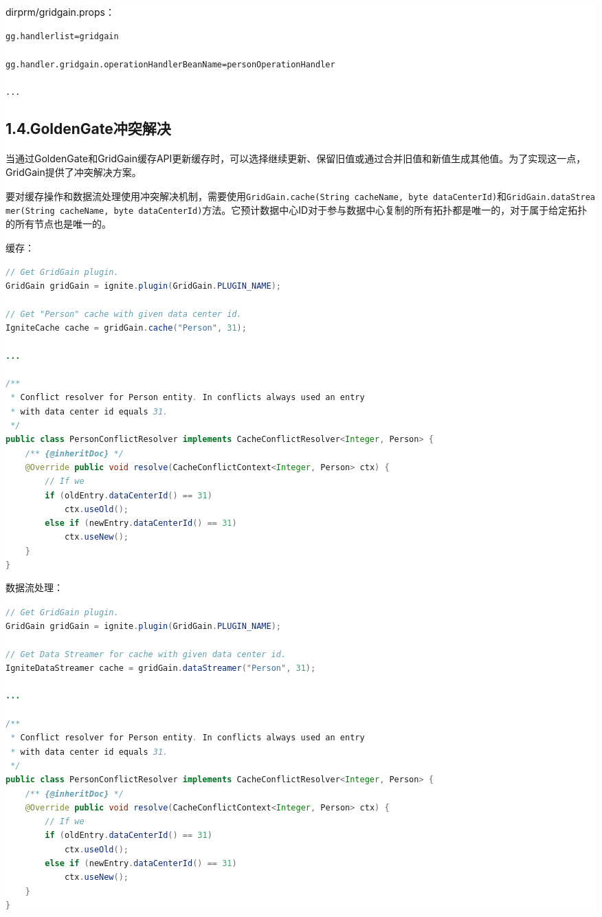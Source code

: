 dirprm/gridgain.props：
```properties
gg.handlerlist=gridgain

gg.handler.gridgain.operationHandlerBeanName=personOperationHandler

...
```
## 1.4.GoldenGate冲突解决
当通过GoldenGate和GridGain缓存API更新缓存时，可以选择继续更新、保留旧值或通过合并旧值和新值生成其他值。为了实现这一点，GridGain提供了冲突解决方案。

要对缓存操作和数据流处理使用冲突解决机制，需要使用`GridGain.cache(String cacheName, byte dataCenterId)`和`GridGain.dataStreamer(String cacheName, byte dataCenterId)`方法。它预计数据中心ID对于参与数据中心复制的所有拓扑都是唯一的，对于属于给定拓扑的所有节点也是唯一的。

缓存：
```java
// Get GridGain plugin.
GridGain gridGain = ignite.plugin(GridGain.PLUGIN_NAME);

// Get "Person" cache with given data center id.
IgniteCache cache = gridGain.cache("Person", 31);

...

/**
 * Conflict resolver for Person entity. In conflicts always used an entry 
 * with data center id equals 31.
 */
public class PersonConflictResolver implements CacheConflictResolver<Integer, Person> {
    /** {@inheritDoc} */
    @Override public void resolve(CacheConflictContext<Integer, Person> ctx) {
        // If we
        if (oldEntry.dataCenterId() == 31)
            ctx.useOld();
        else if (newEntry.dataCenterId() == 31)
            ctx.useNew();
    }
}
```
数据流处理：
```java
// Get GridGain plugin.
GridGain gridGain = ignite.plugin(GridGain.PLUGIN_NAME);

// Get Data Streamer for cache with given data center id.
IgniteDataStreamer cache = gridGain.dataStreamer("Person", 31);

...
  
/**
 * Conflict resolver for Person entity. In conflicts always used an entry 
 * with data center id equals 31.
 */
public class PersonConflictResolver implements CacheConflictResolver<Integer, Person> {
    /** {@inheritDoc} */
    @Override public void resolve(CacheConflictContext<Integer, Person> ctx) {
        // If we
        if (oldEntry.dataCenterId() == 31)
            ctx.useOld();
        else if (newEntry.dataCenterId() == 31)
            ctx.useNew();
    }
}
```